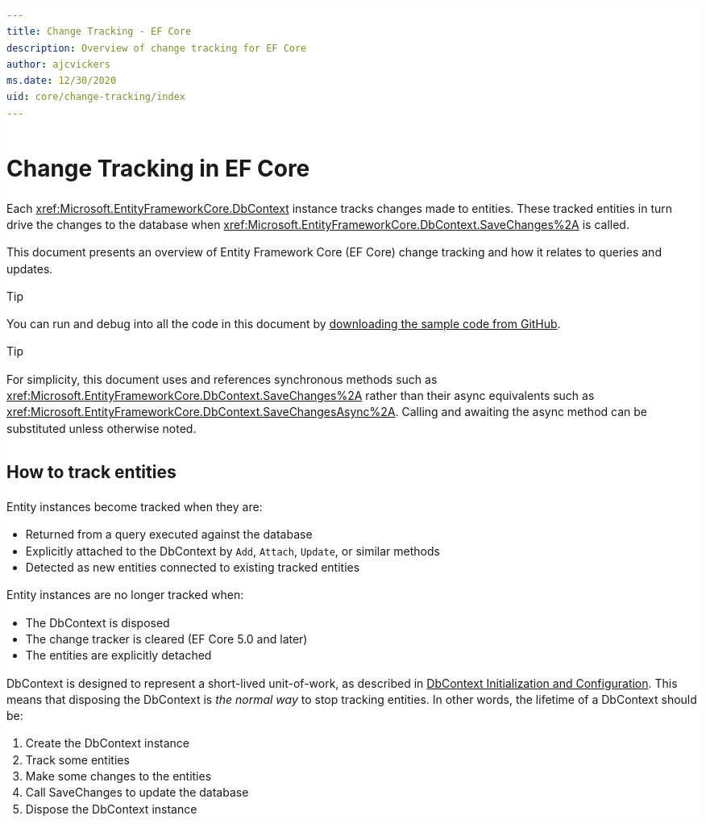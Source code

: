 ```yaml
---
title: Change Tracking - EF Core
description: Overview of change tracking for EF Core
author: ajcvickers
ms.date: 12/30/2020
uid: core/change-tracking/index
---
```


# Change Tracking in EF Core

Each <xref:Microsoft.EntityFrameworkCore.DbContext> instance tracks changes made to entities. These tracked entities in turn drive the changes to the database when <xref:Microsoft.EntityFrameworkCore.DbContext.SaveChanges%2A> is called.

This document presents an overview of Entity Framework Core (EF Core) change tracking and how it relates to queries and updates.

> [!TIP]
> You can run and debug into all the code in this document by [downloading the sample code from GitHub](https://github.com/dotnet/EntityFramework.Docs/tree/master/samples/core/ChangeTracking/ChangeTrackingInEFCore).

> [!TIP]
> For simplicity, this document uses and references synchronous methods such as <xref:Microsoft.EntityFrameworkCore.DbContext.SaveChanges%2A> rather than their async equivalents such as <xref:Microsoft.EntityFrameworkCore.DbContext.SaveChangesAsync%2A>. Calling and awaiting the async method can be substituted unless otherwise noted.

## How to track entities

Entity instances become tracked when they are:

- Returned from a query executed against the database
- Explicitly attached to the DbContext by `Add`, `Attach`, `Update`, or similar methods
- Detected as new entities connected to existing tracked entities

Entity instances are no longer tracked when:

- The DbContext is disposed
- The change tracker is cleared (EF Core 5.0 and later)
- The entities are explicitly detached

DbContext is designed to represent a short-lived unit-of-work, as described in [DbContext Initialization and Configuration](xref:core/dbcontext-configuration/index). This means that disposing the DbContext is _the normal way_ to stop tracking entities. In other words, the lifetime of a DbContext should be:

1. Create the DbContext instance
2. Track some entities
3. Make some changes to the entities
4. Call SaveChanges to update the database
5. Dispose the DbContext instance

